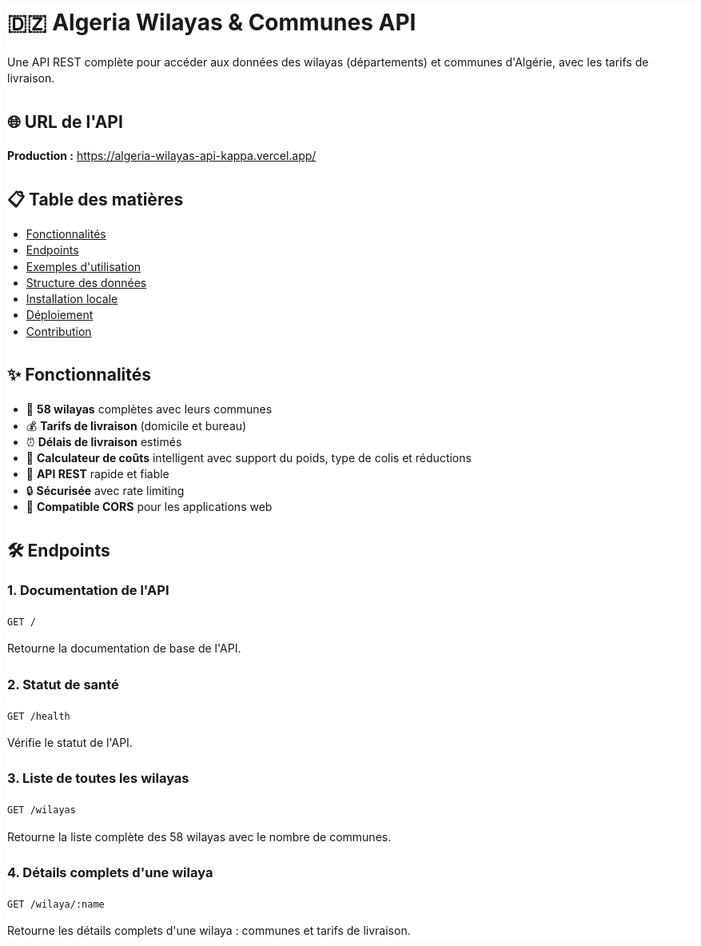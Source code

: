 # 🇩🇿 Algeria Wilayas & Communes API

Une API REST complète pour accéder aux données des wilayas (départements) et communes d'Algérie, avec les tarifs de livraison.

## 🌐 URL de l'API

**Production :** https://algeria-wilayas-api-kappa.vercel.app/

## 📋 Table des matières

- [Fonctionnalités](#fonctionnalités)
- [Endpoints](#endpoints)
- [Exemples d'utilisation](#exemples-dutilisation)
- [Structure des données](#structure-des-données)
- [Installation locale](#installation-locale)
- [Déploiement](#déploiement)
- [Contribution](#contribution)

## ✨ Fonctionnalités

- 📍 **58 wilayas** complètes avec leurs communes
- 💰 **Tarifs de livraison** (domicile et bureau)
- ⏰ **Délais de livraison** estimés
- 🧮 **Calculateur de coûts** intelligent avec support du poids, type de colis et réductions
- 🚀 **API REST** rapide et fiable
- 🔒 **Sécurisée** avec rate limiting
- 📱 **Compatible CORS** pour les applications web

## 🛠 Endpoints

### 1. Documentation de l'API
```
GET /
```
Retourne la documentation de base de l'API.

### 2. Statut de santé
```
GET /health
```
Vérifie le statut de l'API.

### 3. Liste de toutes les wilayas
```
GET /wilayas
```
Retourne la liste complète des 58 wilayas avec le nombre de communes.

### 4. Détails complets d'une wilaya
```
GET /wilaya/:name
```
Retourne les détails complets d'une wilaya : communes et tarifs de livraison.
